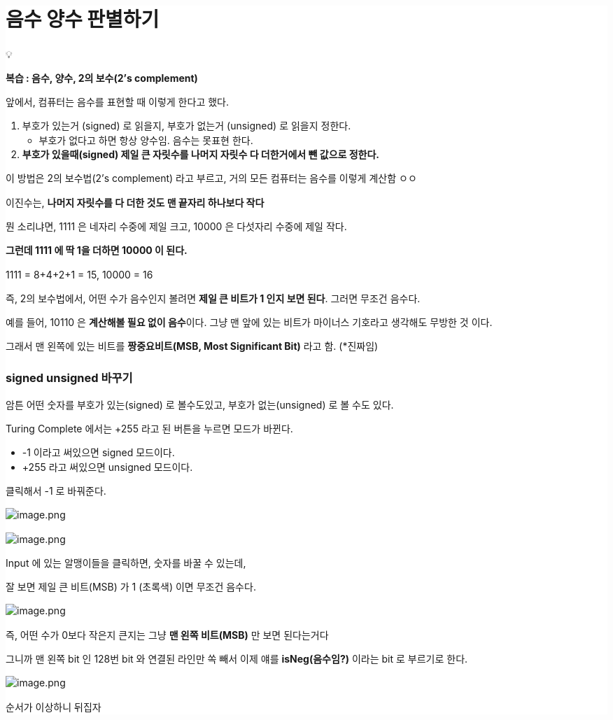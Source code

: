 # 음수 양수 판별하기

<aside>
💡

**복습 : 음수, 양수, 2의 보수(2’s complement)**

앞에서, 컴퓨터는 음수를 표현할 때 이렇게 한다고 했다.

1. 부호가 있는거 (signed) 로 읽을지, 부호가 없는거 (unsigned) 로 읽을지 정한다.
    - 부호가 없다고 하면 항상 양수임. 음수는 못표현 한다.
2. **부호가 있을때(signed) 제일 큰 자릿수를 나머지 자릿수 다 더한거에서 뺀 값으로 정한다.**

이 방법은 2의 보수법(2’s complement) 라고 부르고, 거의 모든 컴퓨터는 음수를 이렇게 계산함 ㅇㅇ

이진수는, **나머지 자릿수를 다 더한 것도 맨 끝자리 하나보다 작다**

뭔 소리냐면, 1111 은 네자리 수중에 제일 크고, 10000 은 다섯자리 수중에 제일 작다.

 **그런데 1111 에 딱 1을 더하면 10000 이 된다.**

1111 = 8+4+2+1 = 15, 10000 = 16

즉, 2의 보수법에서, 어떤 수가 음수인지 볼려면 **제일 큰 비트가 1 인지 보면 된다**. 그러면 무조건 음수다.

예를 들어, 10110 은 **계산해볼 필요 없이 음수**이다. 그냥 맨 앞에 있는 비트가 마이너스 기호라고 생각해도 무방한 것 이다.

그래서 맨 왼쪽에 있는 비트를 **짱중요비트(MSB, Most Significant Bit)** 라고 함. (*진짜임)

</aside>

### signed unsigned 바꾸기

암튼 어떤 숫자를 부호가 있는(signed) 로 볼수도있고, 부호가 없는(unsigned) 로 볼 수도 있다.

Turing Complete 에서는 +255 라고 된 버튼을 누르면 모드가 바뀐다.

- -1 이라고 써있으면 signed 모드이다.
- +255 라고 써있으면 unsigned 모드이다.

클릭해서 -1  로 바꿔준다.

![image.png](Conditions%20-%20%E1%84%8C%E1%85%A9%E1%84%80%E1%85%A5%E1%86%AB%E1%84%87%E1%85%AE%E1%86%AB%E1%84%80%E1%85%B5%20%E1%84%80%E1%85%AE%E1%84%92%E1%85%A7%E1%86%AB%201bc80ae0869c81bda41fdab62800e0e3/image%2013.png)

![image.png](Conditions%20-%20%E1%84%8C%E1%85%A9%E1%84%80%E1%85%A5%E1%86%AB%E1%84%87%E1%85%AE%E1%86%AB%E1%84%80%E1%85%B5%20%E1%84%80%E1%85%AE%E1%84%92%E1%85%A7%E1%86%AB%201bc80ae0869c81bda41fdab62800e0e3/image%2014.png)

Input 에 있는 알맹이들을 클릭하면, 숫자를 바꿀 수 있는데,

잘 보면 제일 큰 비트(MSB) 가 1 (초록색) 이면 무조건 음수다.

![image.png](Conditions%20-%20%E1%84%8C%E1%85%A9%E1%84%80%E1%85%A5%E1%86%AB%E1%84%87%E1%85%AE%E1%86%AB%E1%84%80%E1%85%B5%20%E1%84%80%E1%85%AE%E1%84%92%E1%85%A7%E1%86%AB%201bc80ae0869c81bda41fdab62800e0e3/image%2015.png)

즉, 어떤 수가 0보다 작은지 큰지는 그냥 **맨 왼쪽 비트(MSB)** 만 보면 된다는거다

그니까 맨 왼쪽 bit 인 128번 bit 와 연결된 라인만 쏙 빼서 이제 얘를 **isNeg(음수임?)** 이라는 bit 로 부르기로 한다.

![image.png](Conditions%20-%20%E1%84%8C%E1%85%A9%E1%84%80%E1%85%A5%E1%86%AB%E1%84%87%E1%85%AE%E1%86%AB%E1%84%80%E1%85%B5%20%E1%84%80%E1%85%AE%E1%84%92%E1%85%A7%E1%86%AB%201bc80ae0869c81bda41fdab62800e0e3/image%2016.png)

순서가 이상하니 뒤집자
